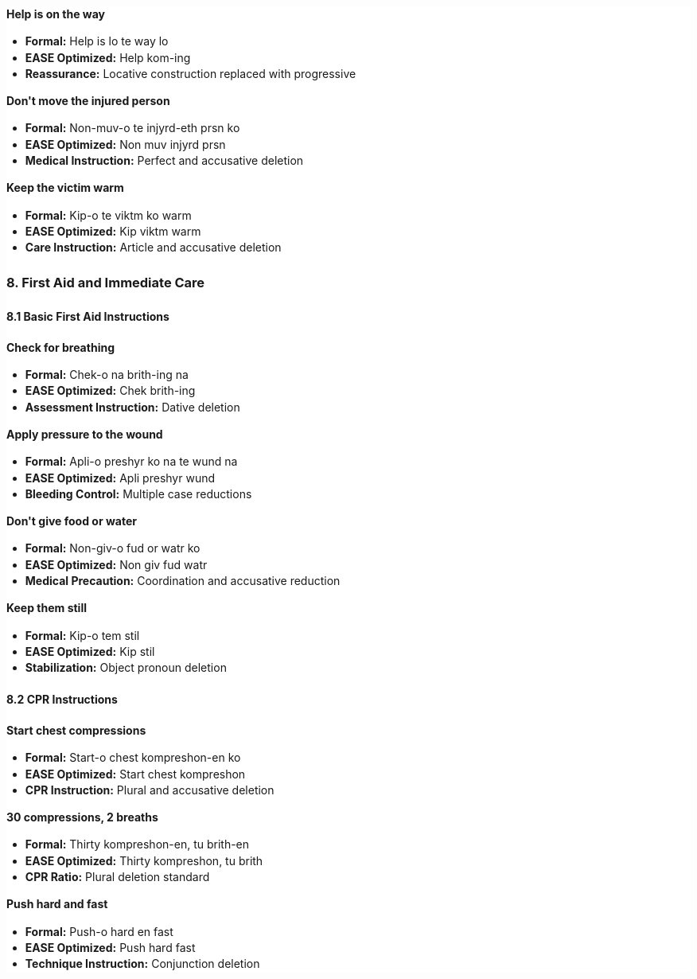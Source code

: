 **Help is on the way**
- **Formal:** Help is lo te way lo
- **EASE Optimized:** Help kom-ing
- **Reassurance:** Locative construction replaced with progressive

**Don't move the injured person**
- **Formal:** Non-muv-o te injyrd-eth prsn ko
- **EASE Optimized:** Non muv injyrd prsn
- **Medical Instruction:** Perfect and accusative deletion

**Keep the victim warm**
- **Formal:** Kip-o te viktm ko warm
- **EASE Optimized:** Kip viktm warm
- **Care Instruction:** Article and accusative deletion

### 8. First Aid and Immediate Care

#### 8.1 Basic First Aid Instructions

**Check for breathing**
- **Formal:** Chek-o na brith-ing na
- **EASE Optimized:** Chek brith-ing
- **Assessment Instruction:** Dative deletion

**Apply pressure to the wound**
- **Formal:** Apli-o preshyr ko na te wund na
- **EASE Optimized:** Apli preshyr wund
- **Bleeding Control:** Multiple case reductions

**Don't give food or water**
- **Formal:** Non-giv-o fud or watr ko
- **EASE Optimized:** Non giv fud watr
- **Medical Precaution:** Coordination and accusative reduction

**Keep them still**
- **Formal:** Kip-o tem stil
- **EASE Optimized:** Kip stil
- **Stabilization:** Object pronoun deletion

#### 8.2 CPR Instructions

**Start chest compressions**
- **Formal:** Start-o chest kompreshon-en ko
- **EASE Optimized:** Start chest kompreshon
- **CPR Instruction:** Plural and accusative deletion

**30 compressions, 2 breaths**
- **Formal:** Thirty kompreshon-en, tu brith-en
- **EASE Optimized:** Thirty kompreshon, tu brith
- **CPR Ratio:** Plural deletion standard

**Push hard and fast**
- **Formal:** Push-o hard en fast
- **EASE Optimized:** Push hard fast
- **Technique Instruction:** Conjunction deletion

